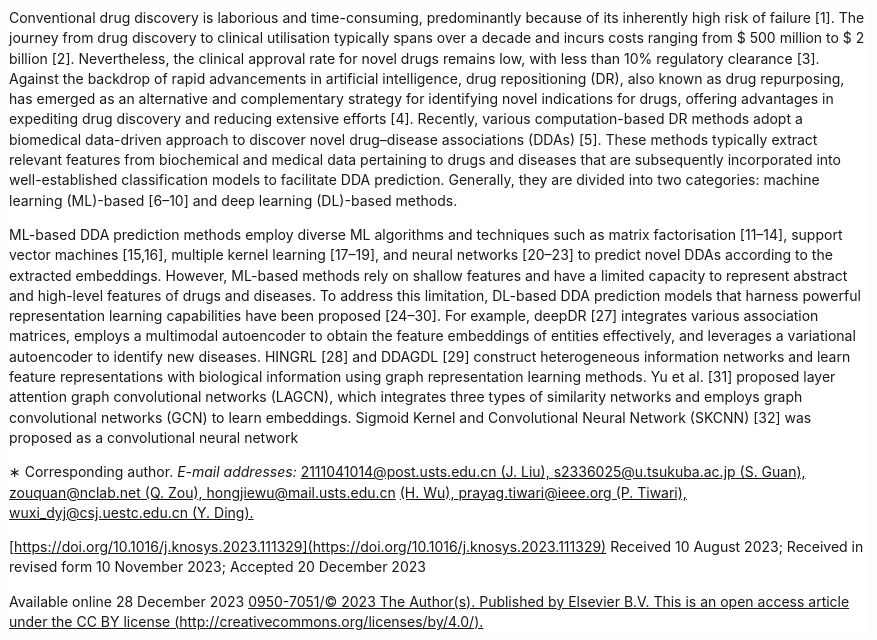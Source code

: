 

Conventional drug discovery is laborious and time-consuming, predominantly because of its inherently high risk of failure [1]. The
journey from drug discovery to clinical utilisation typically spans over a
decade and incurs costs ranging from $ 500 million to $ 2 billion [2].
Nevertheless, the clinical approval rate for novel drugs remains low,
with less than 10% regulatory clearance [3]. Against the backdrop of
rapid advancements in artificial intelligence, drug repositioning (DR),
also known as drug repurposing, has emerged as an alternative and
complementary strategy for identifying novel indications for drugs, offering advantages in expediting drug discovery and reducing extensive
efforts [4]. Recently, various computation-based DR methods adopt a
biomedical data-driven approach to discover novel drug–disease associations (DDAs) [5]. These methods typically extract relevant features
from biochemical and medical data pertaining to drugs and diseases
that are subsequently incorporated into well-established classification
models to facilitate DDA prediction. Generally, they are divided into
two categories: machine learning (ML)-based [6–10] and deep learning
(DL)-based methods.



ML-based DDA prediction methods employ diverse ML algorithms
and techniques such as matrix factorisation [11–14], support vector machines [15,16], multiple kernel learning [17–19], and neural
networks [20–23] to predict novel DDAs according to the extracted
embeddings. However, ML-based methods rely on shallow features and
have a limited capacity to represent abstract and high-level features of
drugs and diseases. To address this limitation, DL-based DDA prediction models that harness powerful representation learning capabilities
have been proposed [24–30]. For example, deepDR [27] integrates
various association matrices, employs a multimodal autoencoder to
obtain the feature embeddings of entities effectively, and leverages a
variational autoencoder to identify new diseases. HINGRL [28] and
DDAGDL [29] construct heterogeneous information networks and learn
feature representations with biological information using graph representation learning methods. Yu et al. [31] proposed layer attention
graph convolutional networks (LAGCN), which integrates three types of
similarity networks and employs graph convolutional networks (GCN)
to learn embeddings. Sigmoid Kernel and Convolutional Neural Network (SKCNN) [32] was proposed as a convolutional neural network



∗ Corresponding author.
_E-mail addresses:_ [2111041014@post.usts.edu.cn (J. Liu), s2336025@u.tsukuba.ac.jp (S. Guan), zouquan@nclab.net (Q. Zou), hongjiewu@mail.usts.edu.cn](mailto:2111041014@post.usts.edu.cn)
[(H. Wu), prayag.tiwari@ieee.org (P. Tiwari), wuxi_dyj@csj.uestc.edu.cn (Y. Ding).](mailto:prayag.tiwari@ieee.org)


[https://doi.org/10.1016/j.knosys.2023.111329](https://doi.org/10.1016/j.knosys.2023.111329)
Received 10 August 2023; Received in revised form 10 November 2023; Accepted 20 December 2023

Available online 28 December 2023
[0950-7051/© 2023 The Author(s). Published by Elsevier B.V. This is an open access article under the CC BY license (http://creativecommons.org/licenses/by/4.0/).](http://creativecommons.org/licenses/by/4.0/)
